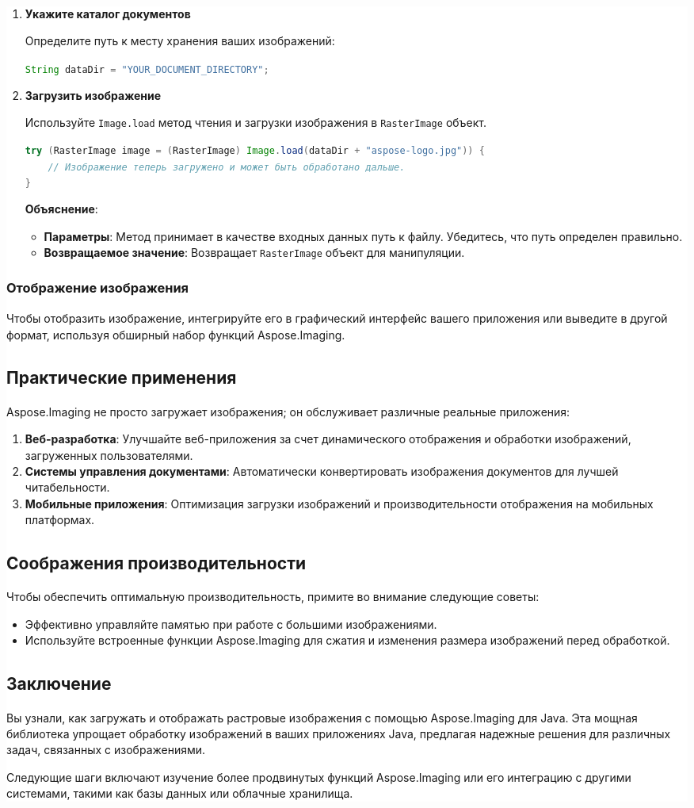 1. **Укажите каталог документов**

   Определите путь к месту хранения ваших изображений:

   ```java
   String dataDir = "YOUR_DOCUMENT_DIRECTORY";
   ```

2. **Загрузить изображение**

   Используйте `Image.load` метод чтения и загрузки изображения в `RasterImage` объект.

   ```java
   try (RasterImage image = (RasterImage) Image.load(dataDir + "aspose-logo.jpg")) {
       // Изображение теперь загружено и может быть обработано дальше.
   }
   ```

   **Объяснение**:
   
   - **Параметры**: Метод принимает в качестве входных данных путь к файлу. Убедитесь, что путь определен правильно.
   - **Возвращаемое значение**: Возвращает `RasterImage` объект для манипуляции.

### Отображение изображения

Чтобы отобразить изображение, интегрируйте его в графический интерфейс вашего приложения или выведите в другой формат, используя обширный набор функций Aspose.Imaging.

## Практические применения

Aspose.Imaging не просто загружает изображения; он обслуживает различные реальные приложения:

1. **Веб-разработка**: Улучшайте веб-приложения за счет динамического отображения и обработки изображений, загруженных пользователями.
2. **Системы управления документами**: Автоматически конвертировать изображения документов для лучшей читабельности.
3. **Мобильные приложения**: Оптимизация загрузки изображений и производительности отображения на мобильных платформах.

## Соображения производительности

Чтобы обеспечить оптимальную производительность, примите во внимание следующие советы:

- Эффективно управляйте памятью при работе с большими изображениями.
- Используйте встроенные функции Aspose.Imaging для сжатия и изменения размера изображений перед обработкой.
  
## Заключение

Вы узнали, как загружать и отображать растровые изображения с помощью Aspose.Imaging для Java. Эта мощная библиотека упрощает обработку изображений в ваших приложениях Java, предлагая надежные решения для различных задач, связанных с изображениями.

Следующие шаги включают изучение более продвинутых функций Aspose.Imaging или его интеграцию с другими системами, такими как базы данных или облачные хранилища.
